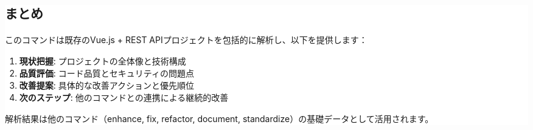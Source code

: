 ```javascript
```

## まとめ

このコマンドは既存のVue.js + REST APIプロジェクトを包括的に解析し、以下を提供します：

1. **現状把握**: プロジェクトの全体像と技術構成
2. **品質評価**: コード品質とセキュリティの問題点
3. **改善提案**: 具体的な改善アクションと優先順位
4. **次のステップ**: 他のコマンドとの連携による継続的改善

解析結果は他のコマンド（enhance, fix, refactor, document, standardize）の基礎データとして活用されます。